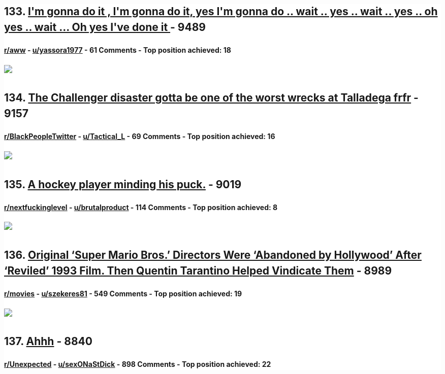 ## 133. [I'm gonna do it , I'm gonna do it, yes I'm gonna do .. wait .. yes .. wait .. yes .. oh yes .. wait ... Oh yes I've done it ](http://reddit.com/r/aww/comments/12hyoim/im_gonna_do_it_im_gonna_do_it_yes_im_gonna_do/) - 9489
#### [r/aww](http://reddit.com/r/aww) - [u/yassora1977](http://reddit.com/u/yassora1977) - 61 Comments - Top position achieved: 18

<a href="https://v.redd.it/2ohvoc76v4ta1"><img src="https://external-preview.redd.it/YcQ34O7H8AdPYnrYUdZtQ988UlIvj2faI_mS2RF5HTY.png?width=140&amp;height=78&amp;crop=140:78,smart&amp;format=jpg&amp;v=enabled&amp;lthumb=true&amp;s=37cac9d7ec56f253d209376b6edd45f01456662b"></img></a>

## 134. [The Challenger disaster gotta be one of the worst wrecks at Talladega frfr](http://reddit.com/r/BlackPeopleTwitter/comments/12hz70o/the_challenger_disaster_gotta_be_one_of_the_worst/) - 9157
#### [r/BlackPeopleTwitter](http://reddit.com/r/BlackPeopleTwitter) - [u/Tactical_L](http://reddit.com/u/Tactical_L) - 69 Comments - Top position achieved: 16

<a href="https://i.redd.it/u2or2nxrx4ta1.jpg"><img src="https://b.thumbs.redditmedia.com/YfGLZJBARfhgvIYDtRT3WwVpzgJxM4j4tHrH6OZFdGc.jpg"></img></a>

## 135. [A hockey player minding his puck.](http://reddit.com/r/nextfuckinglevel/comments/12h6voz/a_hockey_player_minding_his_puck/) - 9019
#### [r/nextfuckinglevel](http://reddit.com/r/nextfuckinglevel) - [u/brutalproduct](http://reddit.com/u/brutalproduct) - 114 Comments - Top position achieved: 8

<a href="https://v.redd.it/gdcne3l6hzsa1"><img src="https://b.thumbs.redditmedia.com/JgJ0KLT-4v2DXagoMcQnJaJ9wlfTfvrR45rJGB3pedY.jpg"></img></a>

## 136. [Original ‘Super Mario Bros.’ Directors Were ‘Abandoned by Hollywood’ After ‘Reviled’ 1993 Film. Then Quentin Tarantino Helped Vindicate Them](http://reddit.com/r/movies/comments/12h42ld/original_super_mario_bros_directors_were/) - 8989
#### [r/movies](http://reddit.com/r/movies) - [u/szekeres81](http://reddit.com/u/szekeres81) - 549 Comments - Top position achieved: 19

<a href="https://variety.com/2023/film/news/1993-super-mario-bros-movie-directors-what-went-wrong-1235574696/"><img src="https://b.thumbs.redditmedia.com/ExvFe_yAi-eaHPbGqSv0VcfFW_sj_OYxHpJwASgRqzE.jpg"></img></a>

## 137. [Ahhh](http://reddit.com/r/Unexpected/comments/12h8n8e/ahhh/) - 8840
#### [r/Unexpected](http://reddit.com/r/Unexpected) - [u/sexONaStDick](http://reddit.com/u/sexONaStDick) - 898 Comments - Top position achieved: 22
